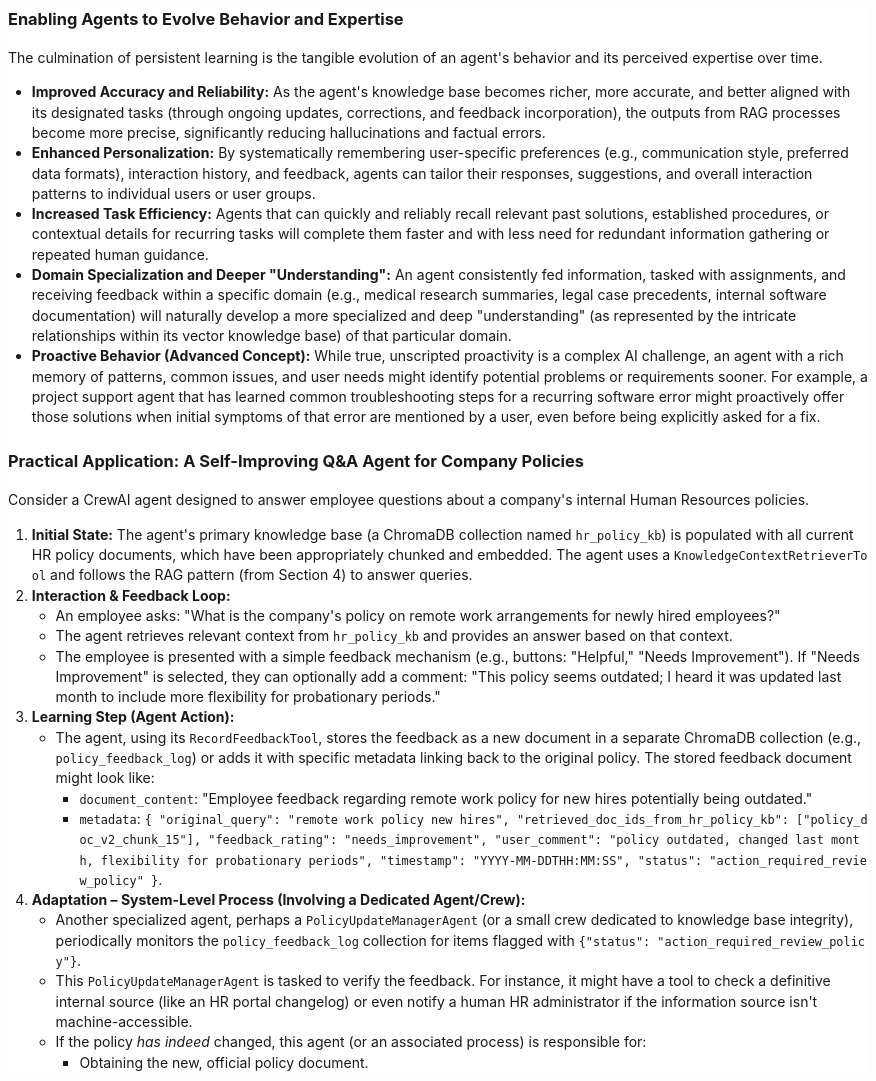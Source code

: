 ### Enabling Agents to Evolve Behavior and Expertise

The culmination of persistent learning is the tangible evolution of an agent's behavior and its perceived expertise over time.

*   **Improved Accuracy and Reliability:** As the agent's knowledge base becomes richer, more accurate, and better aligned with its designated tasks (through ongoing updates, corrections, and feedback incorporation), the outputs from RAG processes become more precise, significantly reducing hallucinations and factual errors.
*   **Enhanced Personalization:** By systematically remembering user-specific preferences (e.g., communication style, preferred data formats), interaction history, and feedback, agents can tailor their responses, suggestions, and overall interaction patterns to individual users or user groups.
*   **Increased Task Efficiency:** Agents that can quickly and reliably recall relevant past solutions, established procedures, or contextual details for recurring tasks will complete them faster and with less need for redundant information gathering or repeated human guidance.
*   **Domain Specialization and Deeper "Understanding":** An agent consistently fed information, tasked with assignments, and receiving feedback within a specific domain (e.g., medical research summaries, legal case precedents, internal software documentation) will naturally develop a more specialized and deep "understanding" (as represented by the intricate relationships within its vector knowledge base) of that particular domain.
*   **Proactive Behavior (Advanced Concept):** While true, unscripted proactivity is a complex AI challenge, an agent with a rich memory of patterns, common issues, and user needs might identify potential problems or requirements sooner. For example, a project support agent that has learned common troubleshooting steps for a recurring software error might proactively offer those solutions when initial symptoms of that error are mentioned by a user, even before being explicitly asked for a fix.

### Practical Application: A Self-Improving Q&A Agent for Company Policies

Consider a CrewAI agent designed to answer employee questions about a company's internal Human Resources policies.

1.  **Initial State:** The agent's primary knowledge base (a ChromaDB collection named `hr_policy_kb`) is populated with all current HR policy documents, which have been appropriately chunked and embedded. The agent uses a `KnowledgeContextRetrieverTool` and follows the RAG pattern (from Section 4) to answer queries.
2.  **Interaction & Feedback Loop:**
    *   An employee asks: "What is the company's policy on remote work arrangements for newly hired employees?"
    *   The agent retrieves relevant context from `hr_policy_kb` and provides an answer based on that context.
    *   The employee is presented with a simple feedback mechanism (e.g., buttons: "Helpful," "Needs Improvement"). If "Needs Improvement" is selected, they can optionally add a comment: "This policy seems outdated; I heard it was updated last month to include more flexibility for probationary periods."
3.  **Learning Step (Agent Action):**
    *   The agent, using its `RecordFeedbackTool`, stores the feedback as a new document in a separate ChromaDB collection (e.g., `policy_feedback_log`) or adds it with specific metadata linking back to the original policy. The stored feedback document might look like:
        *   `document_content`: "Employee feedback regarding remote work policy for new hires potentially being outdated."
        *   `metadata`: `{ "original_query": "remote work policy new hires", "retrieved_doc_ids_from_hr_policy_kb": ["policy_doc_v2_chunk_15"], "feedback_rating": "needs_improvement", "user_comment": "policy outdated, changed last month, flexibility for probationary periods", "timestamp": "YYYY-MM-DDTHH:MM:SS", "status": "action_required_review_policy" }`.
4.  **Adaptation – System-Level Process (Involving a Dedicated Agent/Crew):**
    *   Another specialized agent, perhaps a `PolicyUpdateManagerAgent` (or a small crew dedicated to knowledge base integrity), periodically monitors the `policy_feedback_log` collection for items flagged with `{"status": "action_required_review_policy"}`.
    *   This `PolicyUpdateManagerAgent` is tasked to verify the feedback. For instance, it might have a tool to check a definitive internal source (like an HR portal changelog) or even notify a human HR administrator if the information source isn't machine-accessible.
    *   If the policy *has indeed* changed, this agent (or an associated process) is responsible for:
        *   Obtaining the new, official policy document.